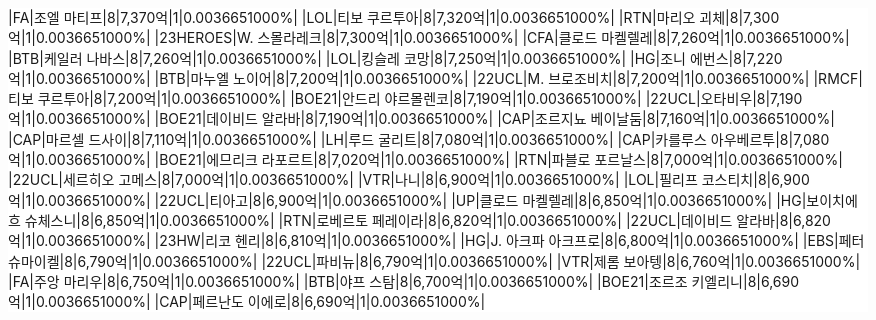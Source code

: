 |FA|조엘 마티프|8|7,370억|1|0.0036651000%|
|LOL|티보 쿠르투아|8|7,320억|1|0.0036651000%|
|RTN|마리오 괴체|8|7,300억|1|0.0036651000%|
|23HEROES|W. 스몰라레크|8|7,300억|1|0.0036651000%|
|CFA|클로드 마켈렐레|8|7,260억|1|0.0036651000%|
|BTB|케일러 나바스|8|7,260억|1|0.0036651000%|
|LOL|킹슬레 코망|8|7,250억|1|0.0036651000%|
|HG|조니 에번스|8|7,220억|1|0.0036651000%|
|BTB|마누엘 노이어|8|7,200억|1|0.0036651000%|
|22UCL|M. 브로조비치|8|7,200억|1|0.0036651000%|
|RMCF|티보 쿠르투아|8|7,200억|1|0.0036651000%|
|BOE21|안드리 야르몰렌코|8|7,190억|1|0.0036651000%|
|22UCL|오타비우|8|7,190억|1|0.0036651000%|
|BOE21|데이비드 알라바|8|7,190억|1|0.0036651000%|
|CAP|조르지뇨 베이날둠|8|7,160억|1|0.0036651000%|
|CAP|마르셀 드사이|8|7,110억|1|0.0036651000%|
|LH|루드 굴리트|8|7,080억|1|0.0036651000%|
|CAP|카를루스 아우베르투|8|7,080억|1|0.0036651000%|
|BOE21|에므리크 라포르트|8|7,020억|1|0.0036651000%|
|RTN|파블로 포르날스|8|7,000억|1|0.0036651000%|
|22UCL|세르히오 고메스|8|7,000억|1|0.0036651000%|
|VTR|나니|8|6,900억|1|0.0036651000%|
|LOL|필리프 코스티치|8|6,900억|1|0.0036651000%|
|22UCL|티아고|8|6,900억|1|0.0036651000%|
|UP|클로드 마켈렐레|8|6,850억|1|0.0036651000%|
|HG|보이치에흐 슈체스니|8|6,850억|1|0.0036651000%|
|RTN|로베르토 페레이라|8|6,820억|1|0.0036651000%|
|22UCL|데이비드 알라바|8|6,820억|1|0.0036651000%|
|23HW|리코 헨리|8|6,810억|1|0.0036651000%|
|HG|J. 아크파 아크프로|8|6,800억|1|0.0036651000%|
|EBS|페터 슈마이켈|8|6,790억|1|0.0036651000%|
|22UCL|파비뉴|8|6,790억|1|0.0036651000%|
|VTR|제롬 보아텡|8|6,760억|1|0.0036651000%|
|FA|주앙 마리우|8|6,750억|1|0.0036651000%|
|BTB|야프 스탐|8|6,700억|1|0.0036651000%|
|BOE21|조르조 키엘리니|8|6,690억|1|0.0036651000%|
|CAP|페르난도 이에로|8|6,690억|1|0.0036651000%|